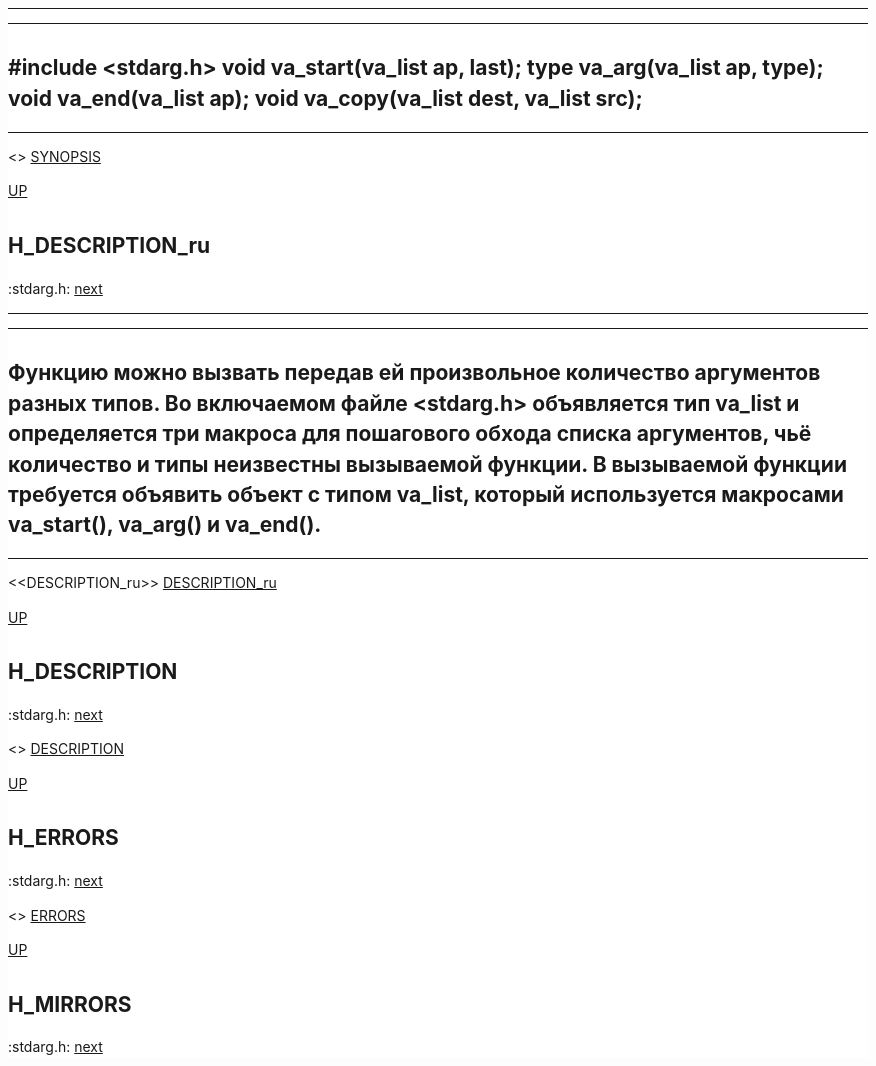 ----------------------------------------------------- 
-------------------------------------- 
#include <stdarg.h>
void va_start(va_list ap, last);
type va_arg(va_list ap, type);
void va_end(va_list ap);
void va_copy(va_list dest, va_list src);
-------------------------------------- 
----------------------------------------------------- 
<<SYNOPSIS>>
[SYNOPSIS](../fills/stdarg_h/SYNOPSIS)


[UP](###UP)
## H_DESCRIPTION_ru
:stdarg.h:
[next](##H_DESCRIPTION)

----------------------------------------------------- 
-------------------------------------- 
Функцию можно вызвать передав ей произвольное количество аргументов разных типов. Во включаемом файле <stdarg.h> объявляется тип va_list и определяется три макроса для пошагового обхода списка аргументов, чьё количество и типы неизвестны вызываемой функции.
В вызываемой функции требуется объявить объект с типом va_list, который используется макросами va_start(), va_arg() и va_end().
-------------------------------------- 
----------------------------------------------------- 
<<DESCRIPTION_ru>>
[DESCRIPTION_ru](../fills/stdarg_h/DESCRIPTION_ru)


[UP](###UP)
## H_DESCRIPTION
:stdarg.h:
[next](##H_ERRORS)

<<DESCRIPTION>>
[DESCRIPTION](../fills/stdarg_h/DESCRIPTION)


[UP](###UP)
## H_ERRORS
:stdarg.h:
[next](##H_MIRRORS)

<<ERRORS>>
[ERRORS](../fills/stdarg_h/ERRORS)


[UP](###UP)
## H_MIRRORS
:stdarg.h:
[next](##H_BUGS)
